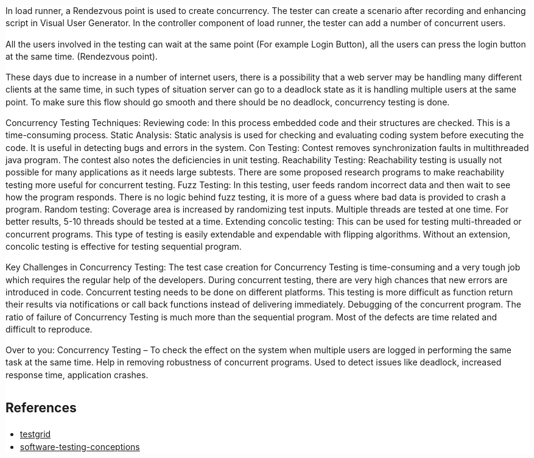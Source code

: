In load runner, a Rendezvous point is used to create concurrency. The tester can create a scenario after recording and enhancing script in Visual User Generator. In the controller component of load runner, the tester can add a number of concurrent users.

All the users involved in the testing can wait at the same point (For example Login Button), all the users can press the login button at the same time. (Rendezvous point).

These days due to increase in a number of internet users, there is a possibility that a web server may be handling many different clients at the same time, in such types of situation server can go to a deadlock state as it is handling multiple users at the same point. To make sure this flow should go smooth and there should be no deadlock, concurrency testing is done.

 

Concurrency Testing Techniques:
Reviewing code: In this process embedded code and their structures are checked. This is a time-consuming process.
Static Analysis: Static analysis is used for checking and evaluating coding system before executing the code. It is useful in detecting bugs and errors in the system.
Con Testing: Contest removes synchronization faults in multithreaded java program. The contest also notes the deficiencies in unit testing.
Reachability Testing: Reachability testing is usually not possible for many applications as it needs large subtests. There are some proposed research programs to make reachability testing more useful for concurrent testing.
Fuzz Testing: In this testing, user feeds random incorrect data and then wait to see how the program responds. There is no logic behind fuzz testing, it is more of a guess where bad data is provided to crash a program.
Random testing: Coverage area is increased by randomizing test inputs. Multiple threads are tested at one time. For better results, 5-10 threads should be tested at a time.
Extending concolic testing: This can be used for testing multi-threaded or concurrent programs. This type of testing is easily extendable and expendable with flipping algorithms. Without an extension, concolic testing is effective for testing sequential program.
 

Key Challenges in Concurrency Testing:
The test case creation for Concurrency Testing is time-consuming and a very tough job which requires the regular help of the developers.
During concurrent testing, there are very high chances that new errors are introduced in code.
Concurrent testing needs to be done on different platforms.
This testing is more difficult as function return their results via notifications or call back functions instead of delivering immediately.
Debugging of the concurrent program.
The ratio of failure of Concurrency Testing is much more than the sequential program.
Most of the defects are time related and difficult to reproduce.
 

Over to you:
Concurrency Testing – To check the effect on the system when multiple users are logged in performing the same task at the same time.
Help in removing robustness of concurrent programs.
Used to detect issues like deadlock, increased response time, application crashes.

## References

- [testgrid](https://www.testgrid.io/blog/concurrency-testing/)
- [software-testing-conceptions](https://www.tutorialspoint.com/software_testing_dictionary/concurrency_testing.htm)
